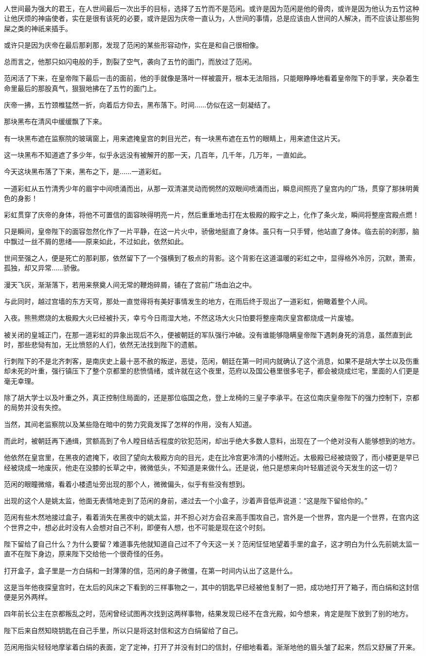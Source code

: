 人世间最为强大的君王，在人世间最后一次出手的目标，选择了五竹而不是范闲。或许是因为范闲是他的骨肉，或许是因为他认为五竹这种让他厌烦的神庙使者，实在是很有该死的必要，或许是因为庆帝一直认为，人世间的事情，总是应该由人世间的人解决，而不应该让那些狗屎之类的神祇来插手。

或许只是因为庆帝在最后那刹那，发现了范闲的某些形容动作，实在是和自己很相像。

总而言之，他那只如闪电般的手，割裂了空气，袭向了五竹的面门，而放过了范闲。

范闲活了下来，在皇帝陛下最后一击的面前，他的手就像是落叶一样被震开，根本无法阻挡，只能眼睁睁地看着皇帝陛下的手掌，夹杂着生命里最后的那股真气，狠狠地拂在了五竹的面门上。

庆帝一拂，五竹颈椎猛然一折，向着后方仰去，黑布落下。时间……仿似在这一刻凝结了。

那块黑布在清风中缓缓飘了下来。

有一块黑布遮在监察院的玻璃窗上，用来遮掩皇宫的刺目光芒，有一块黑布遮在五竹的眼睛上，用来遮住这片天。

这一块黑布不知道遮了多少年，似乎永远没有被解开的那一天，几百年，几千年，几万年，一直如此。

今天这块黑布落了下来，黑布之下，是……一道彩虹。

一道彩虹从五竹清秀少年的眉宇中间喷涌而出，从那一双清湛灵动而惘然的双眼间喷涌而出，瞬息间照亮了皇宫内的广场，贯穿了那抹明黄色的身影！

彩虹贯穿了庆帝的身体，将他不可置信的面容映得明亮一片，然后重重地击打在太极殿的殿宇之上，化作了条火龙，瞬间将整座宫殿点燃！

只是瞬间，皇帝陛下的面容忽然化作了一片平静，在这一片火中，骄傲地挺直了身体。虽只有一只手臂，他站直了身体。临去前的刹那，脑中飘过一丝不屑的思绪——原来如此，不过如此，依然如此。

世间至强之人，便是死亡的那刹那，依然留下了一个强横到了极点的背影。这个背影在这道温暖的彩虹之中，显得格外冷厉，沉默，萧索，孤独，却又异常……骄傲。

漫天飞灰，渐渐落下，若用来祭奠人间无常的鞭炮碎屑，铺在了宫前广场血泊之中。

与此同时，越过宫墙的东方天穹，那处一直觉得将有美好事情发生的地方，在雨后终于现出了一道彩虹，俯瞰着整个人间。

入夜。熊熊燃烧的太极殿大火已经被扑灭，幸亏今日雨湿大地，不然这场大火只怕要将整座南庆皇宫都烧成一片废墟。

被关闭的皇城正门，在那一道彩虹的异象出现后不久，便被朝廷的军队强行冲破。没有谁能够隐瞒皇帝陛下遇刺身死的消息，虽然直到此时，那些悲恸有加，无比愤怒的人们，依然无法找到陛下的遗骸。

行刺陛下的不是北齐刺客，是南庆史上最十恶不赦的叛逆，恶徒，范闲，朝廷在第一时间内就确认了这个消息，如果不是胡大学士以及伤重却未死的叶重，强行镇压下了整个京都里的悲愤情绪，或许就在这个夜里，范府以及国公巷里很多宅子，都会被烧成烂宅，里面的人们更是毫无幸理。

除了胡大学士以及叶重之外，真正控制住局面的，还是那位临国之危，登上龙椅的三皇子李承平。在这位南庆皇帝陛下的强力控制下，京都的局势并没有失控。

当然，其间老监察院以及某些隐在暗中的势力究竟发挥了怎样的作用，没有人知道。

而此时，被朝廷再下通缉，赏额高到了令人瞠目结舌程度的钦犯范闲，却出乎绝大多数人意料，出现在了一个绝对没有人能够想到的地方。

他依然在皇宫里，在黑夜的遮掩下，收回了望向太极殿方向的目光，走在比冷宫更冷清的小楼附近。太极殿已经被烧毁了，而小楼更是早已经被烧成一地废灰，他走在没膝的长草之中，微微低头，不知道是来做什么。还是说，他只是想来向叶轻眉述说今天发生的这一切？

范闲的眼瞳微缩，看着小楼遗址旁出现的那个人，微微偏头，似乎有些没有想到。

出现的这个人是姚太监，他面无表情地走到了范闲的身前，递过去一个小盒子，沙着声音低声说道：“这是陛下留给你的。”

范闲有些木然地接过盒子，看着消失在黑夜中的姚太监，并不担心对方会召来高手围攻自己，宫外是一个世界，宫内是一个世界，在宫内这个世界之中，想必此时没有人会想对自己不利，即便有人想，也不可能是现在这个时刻。

陛下留给了自己什么？为什么要留？难道事先他就知道自己过不了今天这一关？范闲怔怔地望着手里的盒子，这才明白为什么先前姚太监一直不在陛下身边，原来陛下交给他一个很奇怪的任务。

打开盒子，盒子里是一方白绢和一封薄薄的信，范闲的身子微僵，在第一时间内认出了这是什么。

这是当年他夜探皇宫时，在太后的风床之下看到的三样事物之一，其中的钥匙早已经被他复制了一把，成功地打开了箱子，而白绢和这封信便是另外两样。

四年前长公主在京都叛乱之时，范闲曾经试图再次找到这两样事物，结果发现已经不在含光殿，如今想来，肯定是陛下放到了别的地方。

陛下后来自然知晓钥匙在自己手里，所以只是将这封信和这方白绢留给了自己。

范闲用指尖轻轻地摩挲着白绢的表面，定了定神，打开了并没有封口的信封，仔细地看着。渐渐地他的眉头皱了起来，然后又舒展了开来。
